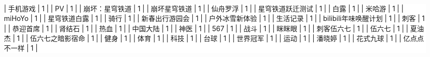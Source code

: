 | 手机游戏 | 1 |
| PV | 1 |
| 崩坏：星穹铁道 | 1 |
| 崩坏星穹铁道 | 1 |
| 仙舟罗浮 | 1 |
| 星穹铁道跃迁测试 | 1 |
| 白露 | 1 |
| 米哈游 | 1 |
| miHoYo | 1 |
| 星穹铁道白露 | 1 |
| 骑行 | 1 |
| 新春出行游园会 | 1 |
| 户外冰雪新体验 | 1 |
| 生活记录 | 1 |
| bilibili年味唤醒计划 | 1 |
| 刺客 | 1 |
| 恭迎首席 | 1 |
| 肾结石 | 1 |
| 热血 | 1 |
| 中国大陆 | 1 |
| 神医 | 1 |
| 567 | 1 |
| 战斗 | 1 |
| 眯眯眼 | 1 |
| 刺客伍六七 | 1 |
| 伍六七 | 1 |
| 夏油杰 | 1 |
| 伍六七之暗影宿命 | 1 |
| 健身 | 1 |
| 体育 | 1 |
| 科技 | 1 |
| 台球 | 1 |
| 世界冠军 | 1 |
| 运动 | 1 |
| 潘晓婷 | 1 |
| 花式九球 | 1 |
| 亿点点不一样 | 1 |